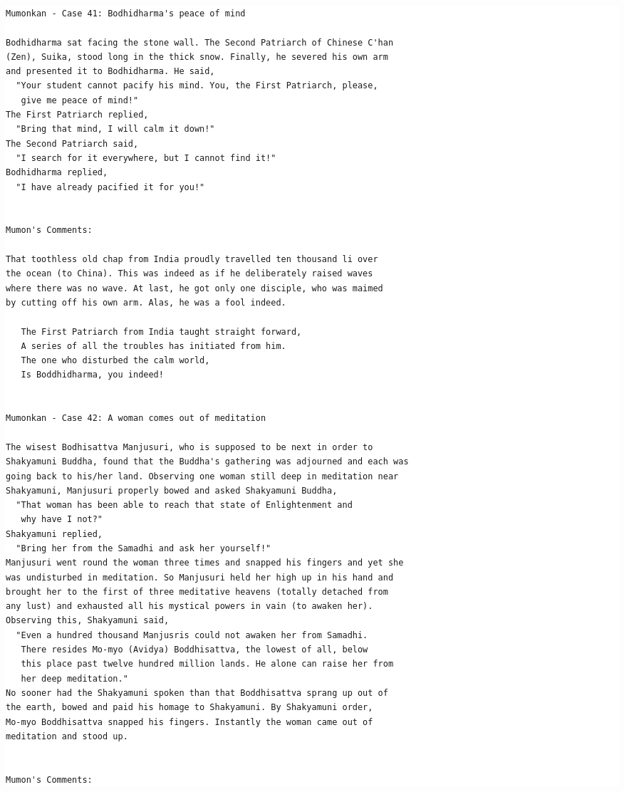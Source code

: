 

    Mumonkan - Case 41: Bodhidharma's peace of mind

    Bodhidharma sat facing the stone wall. The Second Patriarch of Chinese C'han
    (Zen), Suika, stood long in the thick snow. Finally, he severed his own arm
    and presented it to Bodhidharma. He said,
      "Your student cannot pacify his mind. You, the First Patriarch, please,
       give me peace of mind!"
    The First Patriarch replied,
      "Bring that mind, I will calm it down!"
    The Second Patriarch said,
      "I search for it everywhere, but I cannot find it!"
    Bodhidharma replied,
      "I have already pacified it for you!"


    Mumon's Comments:

    That toothless old chap from India proudly travelled ten thousand li over
    the ocean (to China). This was indeed as if he deliberately raised waves
    where there was no wave. At last, he got only one disciple, who was maimed
    by cutting off his own arm. Alas, he was a fool indeed.

       The First Patriarch from India taught straight forward,
       A series of all the troubles has initiated from him.
       The one who disturbed the calm world,
       Is Boddhidharma, you indeed!


    Mumonkan - Case 42: A woman comes out of meditation

    The wisest Bodhisattva Manjusuri, who is supposed to be next in order to
    Shakyamuni Buddha, found that the Buddha's gathering was adjourned and each was
    going back to his/her land. Observing one woman still deep in meditation near
    Shakyamuni, Manjusuri properly bowed and asked Shakyamuni Buddha,
      "That woman has been able to reach that state of Enlightenment and
       why have I not?"
    Shakyamuni replied,
      "Bring her from the Samadhi and ask her yourself!"
    Manjusuri went round the woman three times and snapped his fingers and yet she
    was undisturbed in meditation. So Manjusuri held her high up in his hand and
    brought her to the first of three meditative heavens (totally detached from
    any lust) and exhausted all his mystical powers in vain (to awaken her).
    Observing this, Shakyamuni said,
      "Even a hundred thousand Manjusris could not awaken her from Samadhi.
       There resides Mo-myo (Avidya) Boddhisattva, the lowest of all, below
       this place past twelve hundred million lands. He alone can raise her from
       her deep meditation."
    No sooner had the Shakyamuni spoken than that Boddhisattva sprang up out of
    the earth, bowed and paid his homage to Shakyamuni. By Shakyamuni order,
    Mo-myo Boddhisattva snapped his fingers. Instantly the woman came out of
    meditation and stood up.


    Mumon's Comments:
